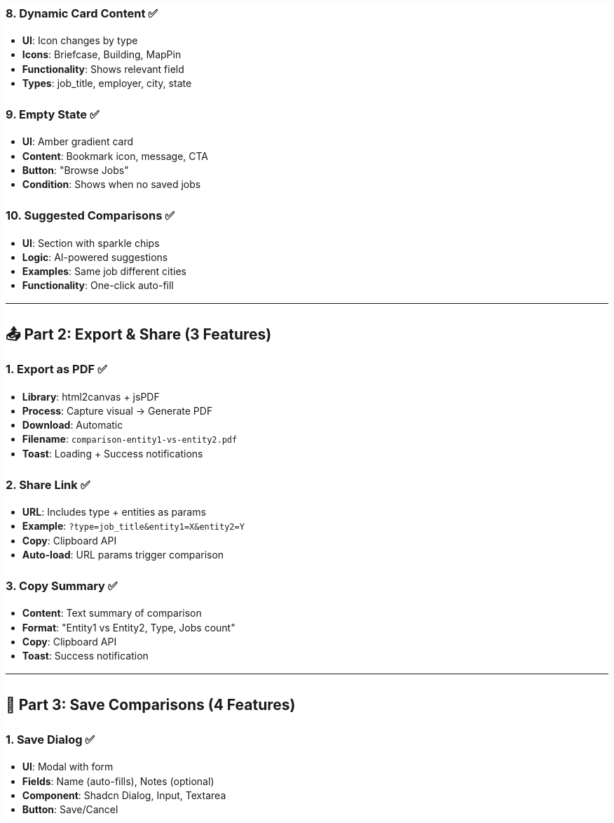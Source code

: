 ### **8. Dynamic Card Content** ✅
- **UI**: Icon changes by type
- **Icons**: Briefcase, Building, MapPin
- **Functionality**: Shows relevant field
- **Types**: job_title, employer, city, state

### **9. Empty State** ✅
- **UI**: Amber gradient card
- **Content**: Bookmark icon, message, CTA
- **Button**: "Browse Jobs"
- **Condition**: Shows when no saved jobs

### **10. Suggested Comparisons** ✅
- **UI**: Section with sparkle chips
- **Logic**: AI-powered suggestions
- **Examples**: Same job different cities
- **Functionality**: One-click auto-fill

---

## 📤 **Part 2: Export & Share (3 Features)**

### **1. Export as PDF** ✅
- **Library**: html2canvas + jsPDF
- **Process**: Capture visual → Generate PDF
- **Download**: Automatic
- **Filename**: `comparison-entity1-vs-entity2.pdf`
- **Toast**: Loading + Success notifications

### **2. Share Link** ✅
- **URL**: Includes type + entities as params
- **Example**: `?type=job_title&entity1=X&entity2=Y`
- **Copy**: Clipboard API
- **Auto-load**: URL params trigger comparison

### **3. Copy Summary** ✅
- **Content**: Text summary of comparison
- **Format**: "Entity1 vs Entity2, Type, Jobs count"
- **Copy**: Clipboard API
- **Toast**: Success notification

---

## 💾 **Part 3: Save Comparisons (4 Features)**

### **1. Save Dialog** ✅
- **UI**: Modal with form
- **Fields**: Name (auto-fills), Notes (optional)
- **Component**: Shadcn Dialog, Input, Textarea
- **Button**: Save/Cancel

